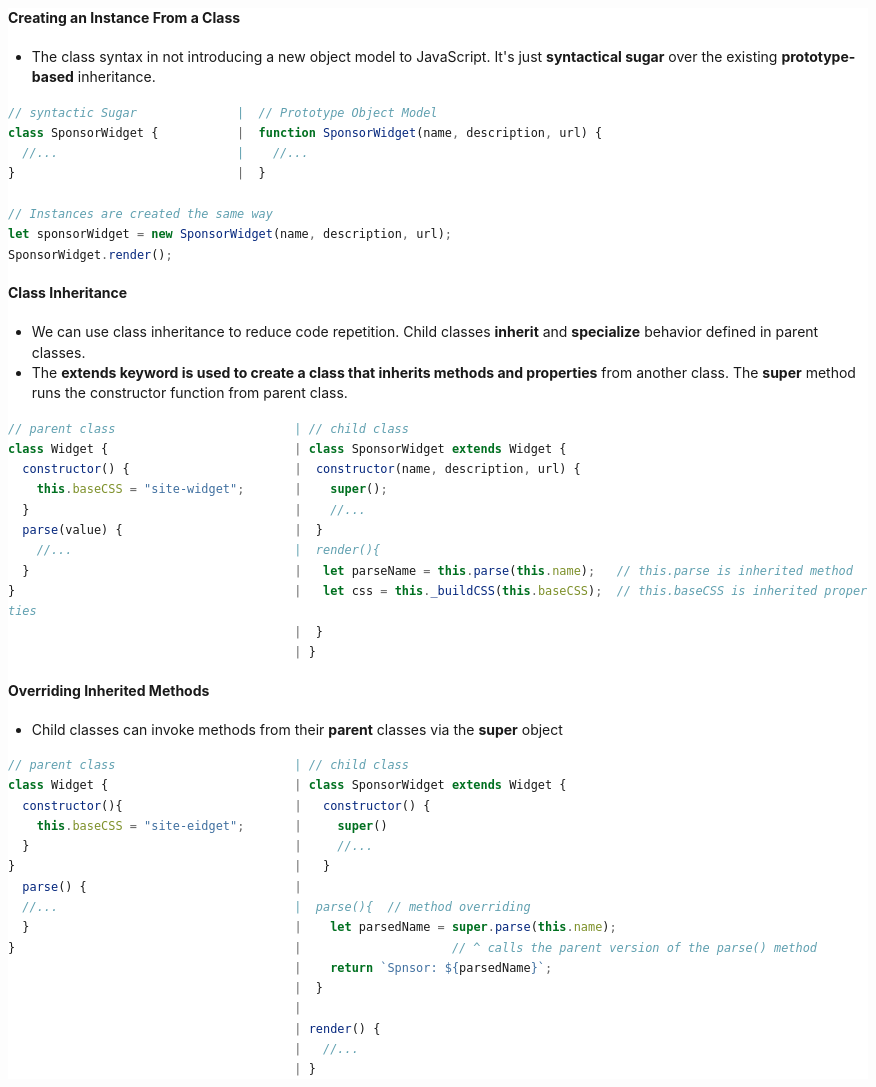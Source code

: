 #### Creating an Instance From a Class

- The class syntax in not introducing a new object model to JavaScript. It's just **syntactical sugar** over the
  existing **prototype-based** inheritance.

```js
// syntactic Sugar              |  // Prototype Object Model
class SponsorWidget {           |  function SponsorWidget(name, description, url) {
  //...                         |    //...
}                               |  }

// Instances are created the same way
let sponsorWidget = new SponsorWidget(name, description, url);
SponsorWidget.render();
```

#### Class Inheritance

- We can use class inheritance to reduce code repetition. Child classes **inherit** and **specialize** behavior
  defined in parent classes.
- The **extends keyword is used to create a class that inherits methods and properties** from another class. The
  **super** method runs the constructor function from parent class.

```js
// parent class                         | // child class
class Widget {                          | class SponsorWidget extends Widget {
  constructor() {                       |  constructor(name, description, url) {
    this.baseCSS = "site-widget";       |    super();
  }                                     |    //...
  parse(value) {                        |  }
    //...                               |  render(){
  }                                     |   let parseName = this.parse(this.name);   // this.parse is inherited method
}                                       |   let css = this._buildCSS(this.baseCSS);  // this.baseCSS is inherited properties
                                        |  }
                                        | }
```

#### Overriding Inherited Methods

- Child classes can invoke methods from their **parent** classes via the **super** object

```js
// parent class                         | // child class
class Widget {                          | class SponsorWidget extends Widget {
  constructor(){                        |   constructor() {
    this.baseCSS = "site-eidget";       |     super()
  }                                     |     //...
}                                       |   }
  parse() {                             |
  //...                                 |  parse(){  // method overriding
  }                                     |    let parsedName = super.parse(this.name);
}                                       |                     // ^ calls the parent version of the parse() method
                                        |    return `Spnsor: ${parsedName}`;
                                        |  }
                                        |
                                        | render() {
                                        |   //...
                                        | }

```
